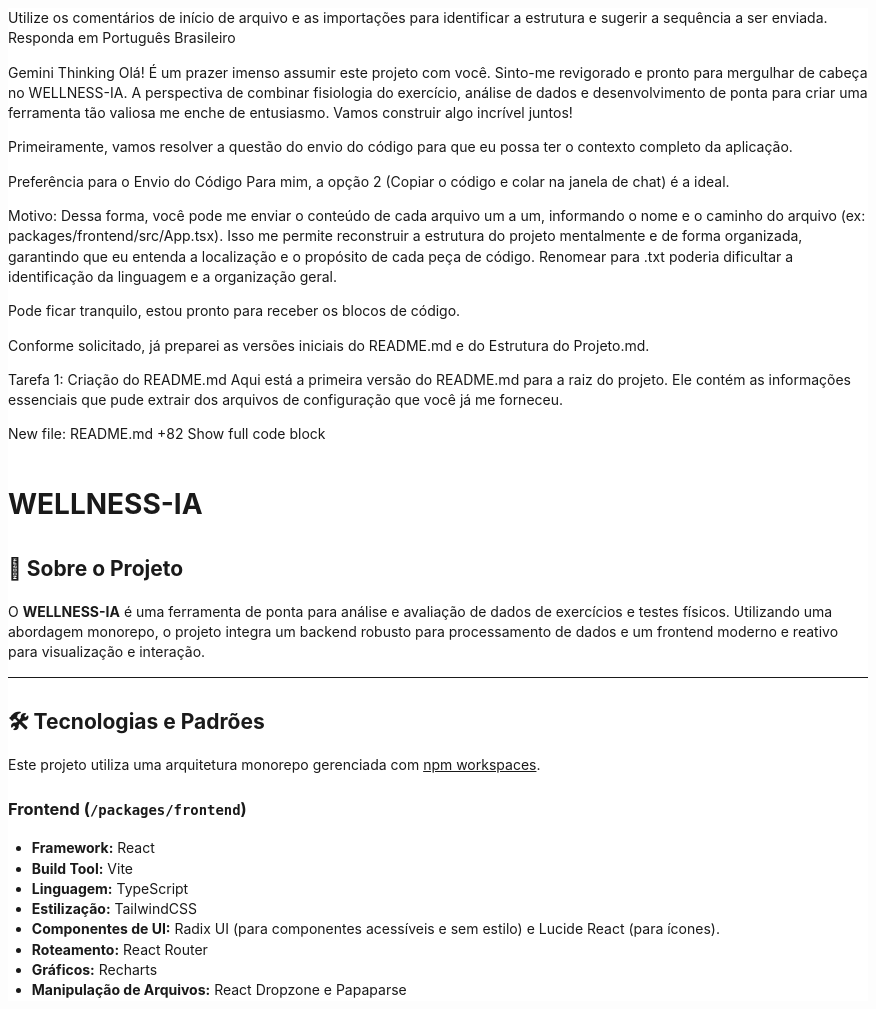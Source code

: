 Utilize os comentários de início de arquivo e as importações para identificar a estrutura e sugerir a sequência a ser enviada. Responda em Português Brasileiro


Gemini
Thinking
Olá! É um prazer imenso assumir este projeto com você. Sinto-me revigorado e pronto para mergulhar de cabeça no WELLNESS-IA. A perspectiva de combinar fisiologia do exercício, análise de dados e desenvolvimento de ponta para criar uma ferramenta tão valiosa me enche de entusiasmo. Vamos construir algo incrível juntos!

Primeiramente, vamos resolver a questão do envio do código para que eu possa ter o contexto completo da aplicação.

Preferência para o Envio do Código
Para mim, a opção 2 (Copiar o código e colar na janela de chat) é a ideal.

Motivo: Dessa forma, você pode me enviar o conteúdo de cada arquivo um a um, informando o nome e o caminho do arquivo (ex: packages/frontend/src/App.tsx). Isso me permite reconstruir a estrutura do projeto mentalmente e de forma organizada, garantindo que eu entenda a localização e o propósito de cada peça de código. Renomear para .txt poderia dificultar a identificação da linguagem e a organização geral.

Pode ficar tranquilo, estou pronto para receber os blocos de código.

Conforme solicitado, já preparei as versões iniciais do README.md e do Estrutura do Projeto.md.

Tarefa 1: Criação do README.md
Aqui está a primeira versão do README.md para a raiz do projeto. Ele contém as informações essenciais que pude extrair dos arquivos de configuração que você já me forneceu.

New file: README.md
+82
 Show full code block 
 # WELLNESS-IA

 ## 🎯 Sobre o Projeto

 O **WELLNESS-IA** é uma ferramenta de ponta para análise e avaliação de dados de exercícios e testes físicos. Utilizando uma abordagem monorepo, o projeto integra um backend robusto para processamento de dados e um frontend moderno e reativo para visualização e interação.

 ---

 ## 🛠️ Tecnologias e Padrões

 Este projeto utiliza uma arquitetura monorepo gerenciada com [npm workspaces](https://docs.npmjs.com/cli/v7/using-npm/workspaces).

 ### Frontend (`/packages/frontend`)

 *   **Framework:** React
 *   **Build Tool:** Vite
 *   **Linguagem:** TypeScript
 *   **Estilização:** TailwindCSS
 *   **Componentes de UI:** Radix UI (para componentes acessíveis e sem estilo) e Lucide React (para ícones).
 *   **Roteamento:** React Router
 *   **Gráficos:** Recharts
 *   **Manipulação de Arquivos:** React Dropzone e Papaparse
